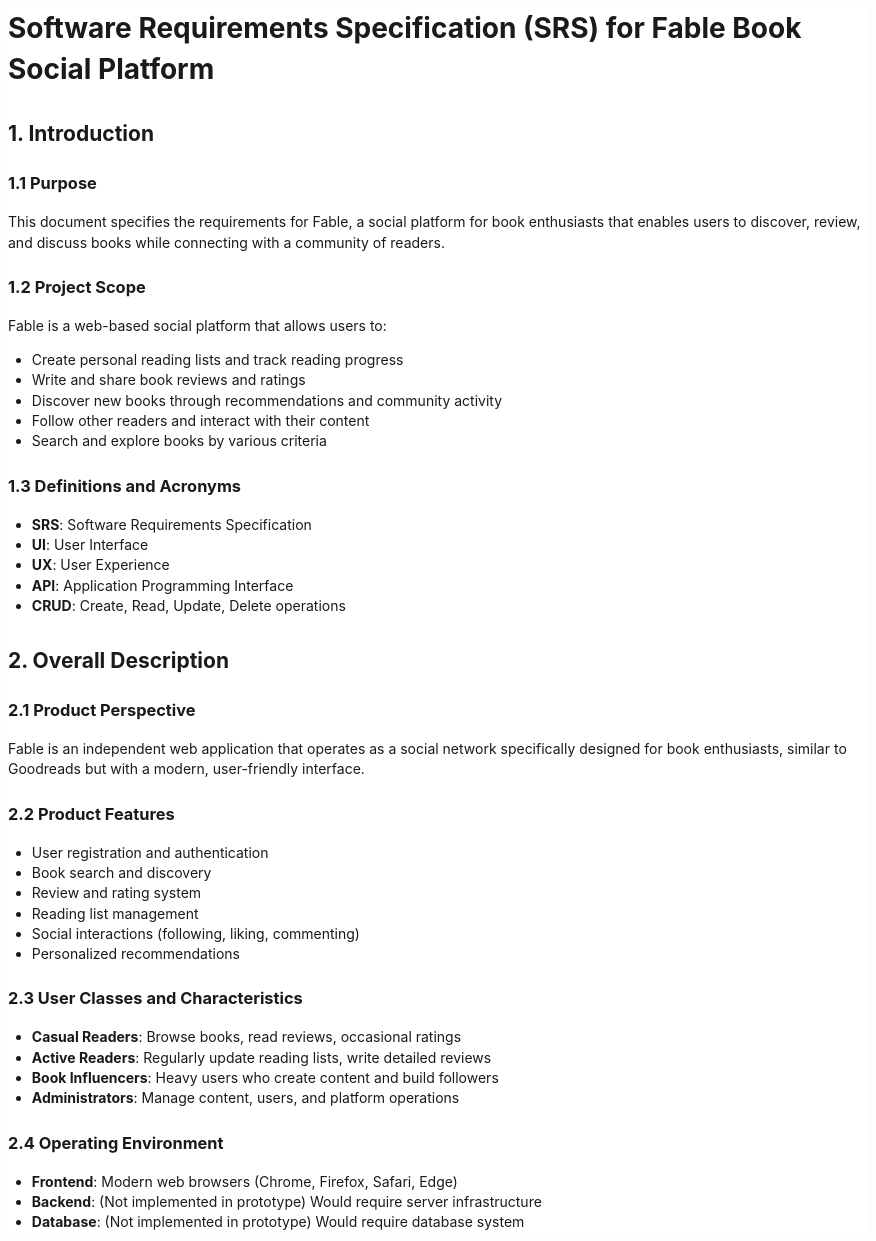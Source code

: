 # Software Requirements Specification (SRS) for Fable Book Social Platform

## 1. Introduction

### 1.1 Purpose
This document specifies the requirements for Fable, a social platform for book enthusiasts that enables users to discover, review, and discuss books while connecting with a community of readers.

### 1.2 Project Scope
Fable is a web-based social platform that allows users to:
- Create personal reading lists and track reading progress
- Write and share book reviews and ratings
- Discover new books through recommendations and community activity
- Follow other readers and interact with their content
- Search and explore books by various criteria

### 1.3 Definitions and Acronyms
- **SRS**: Software Requirements Specification
- **UI**: User Interface
- **UX**: User Experience
- **API**: Application Programming Interface
- **CRUD**: Create, Read, Update, Delete operations

## 2. Overall Description

### 2.1 Product Perspective
Fable is an independent web application that operates as a social network specifically designed for book enthusiasts, similar to Goodreads but with a modern, user-friendly interface.

### 2.2 Product Features
- User registration and authentication
- Book search and discovery
- Review and rating system
- Reading list management
- Social interactions (following, liking, commenting)
- Personalized recommendations

### 2.3 User Classes and Characteristics
- **Casual Readers**: Browse books, read reviews, occasional ratings
- **Active Readers**: Regularly update reading lists, write detailed reviews
- **Book Influencers**: Heavy users who create content and build followers
- **Administrators**: Manage content, users, and platform operations

### 2.4 Operating Environment
- **Frontend**: Modern web browsers (Chrome, Firefox, Safari, Edge)
- **Backend**: (Not implemented in prototype) Would require server infrastructure
- **Database**: (Not implemented in prototype) Would require database system

